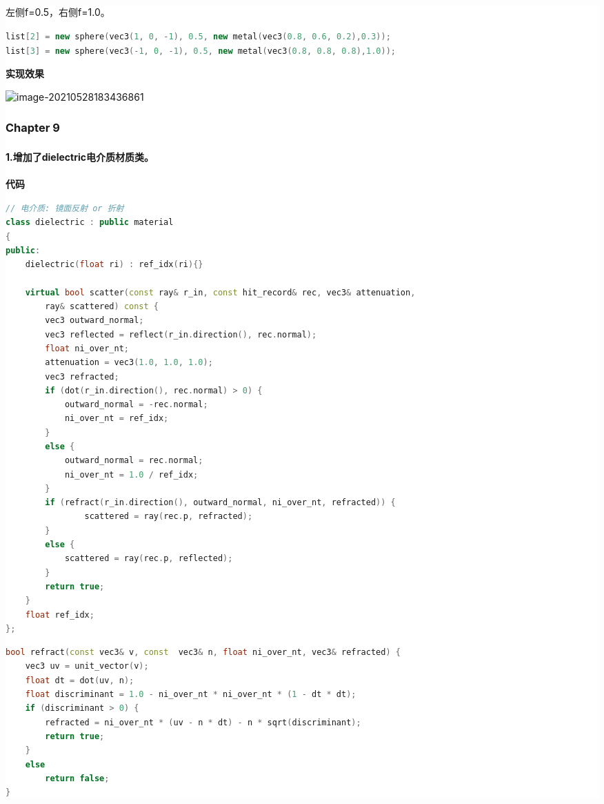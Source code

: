 左侧f=0.5，右侧f=1.0。

```c++
list[2] = new sphere(vec3(1, 0, -1), 0.5, new metal(vec3(0.8, 0.6, 0.2),0.3));
list[3] = new sphere(vec3(-1, 0, -1), 0.5, new metal(vec3(0.8, 0.8, 0.8),1.0));
```

**实现效果**

![image-20210528183436861](C:\Users\42405\AppData\Roaming\Typora\typora-user-images\image-20210528183436861.png)



### Chapter 9

#### 1.增加了dielectric电介质材质类。

**代码**

```c++
// 电介质: 镜面反射 or 折射
class dielectric : public material
{
public:
    dielectric(float ri) : ref_idx(ri){}

    virtual bool scatter(const ray& r_in, const hit_record& rec, vec3& attenuation,
        ray& scattered) const {
        vec3 outward_normal;
        vec3 reflected = reflect(r_in.direction(), rec.normal);
        float ni_over_nt;
        attenuation = vec3(1.0, 1.0, 1.0);
        vec3 refracted;
        if (dot(r_in.direction(), rec.normal) > 0) {
            outward_normal = -rec.normal;
            ni_over_nt = ref_idx;
        }
        else {
            outward_normal = rec.normal;
            ni_over_nt = 1.0 / ref_idx;
        }
        if (refract(r_in.direction(), outward_normal, ni_over_nt, refracted)) {
                scattered = ray(rec.p, refracted);
        }
        else {
            scattered = ray(rec.p, reflected);
        }
        return true;
    }
    float ref_idx;
};
```

```c++
bool refract(const vec3& v, const  vec3& n, float ni_over_nt, vec3& refracted) {
    vec3 uv = unit_vector(v);
    float dt = dot(uv, n);
    float discriminant = 1.0 - ni_over_nt * ni_over_nt * (1 - dt * dt);
    if (discriminant > 0) {
        refracted = ni_over_nt * (uv - n * dt) - n * sqrt(discriminant);
        return true;
    }
    else
        return false;
}
```
